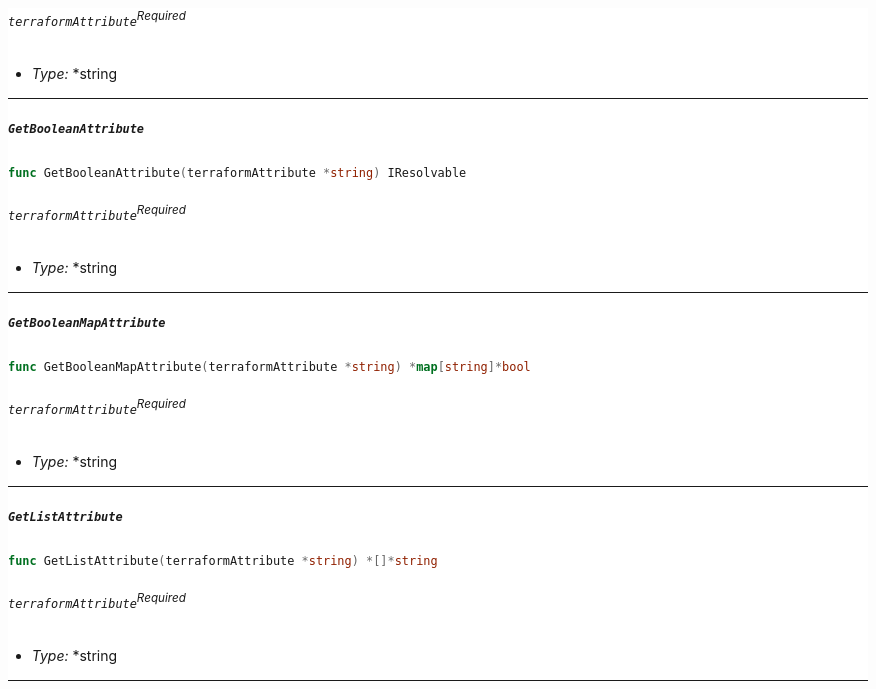 ###### `terraformAttribute`<sup>Required</sup> <a name="terraformAttribute" id="rhizo-co-terraform-provider-oci.artifactsGenericArtifact.ArtifactsGenericArtifact.getAnyMapAttribute.parameter.terraformAttribute"></a>

- *Type:* *string

---

##### `GetBooleanAttribute` <a name="GetBooleanAttribute" id="rhizo-co-terraform-provider-oci.artifactsGenericArtifact.ArtifactsGenericArtifact.getBooleanAttribute"></a>

```go
func GetBooleanAttribute(terraformAttribute *string) IResolvable
```

###### `terraformAttribute`<sup>Required</sup> <a name="terraformAttribute" id="rhizo-co-terraform-provider-oci.artifactsGenericArtifact.ArtifactsGenericArtifact.getBooleanAttribute.parameter.terraformAttribute"></a>

- *Type:* *string

---

##### `GetBooleanMapAttribute` <a name="GetBooleanMapAttribute" id="rhizo-co-terraform-provider-oci.artifactsGenericArtifact.ArtifactsGenericArtifact.getBooleanMapAttribute"></a>

```go
func GetBooleanMapAttribute(terraformAttribute *string) *map[string]*bool
```

###### `terraformAttribute`<sup>Required</sup> <a name="terraformAttribute" id="rhizo-co-terraform-provider-oci.artifactsGenericArtifact.ArtifactsGenericArtifact.getBooleanMapAttribute.parameter.terraformAttribute"></a>

- *Type:* *string

---

##### `GetListAttribute` <a name="GetListAttribute" id="rhizo-co-terraform-provider-oci.artifactsGenericArtifact.ArtifactsGenericArtifact.getListAttribute"></a>

```go
func GetListAttribute(terraformAttribute *string) *[]*string
```

###### `terraformAttribute`<sup>Required</sup> <a name="terraformAttribute" id="rhizo-co-terraform-provider-oci.artifactsGenericArtifact.ArtifactsGenericArtifact.getListAttribute.parameter.terraformAttribute"></a>

- *Type:* *string

---